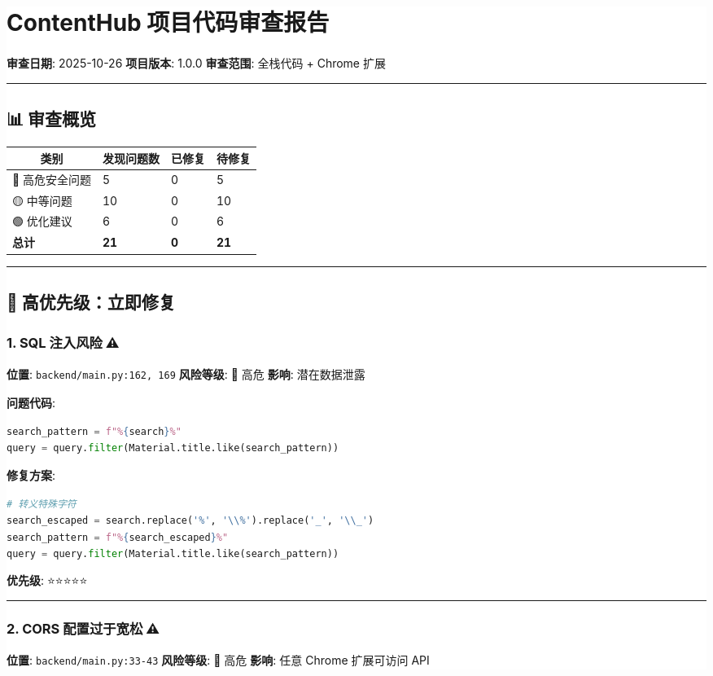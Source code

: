 # ContentHub 项目代码审查报告

**审查日期**: 2025-10-26
**项目版本**: 1.0.0
**审查范围**: 全栈代码 + Chrome 扩展

---

## 📊 **审查概览**

| 类别 | 发现问题数 | 已修复 | 待修复 |
|------|----------|--------|--------|
| 🔴 高危安全问题 | 5 | 0 | 5 |
| 🟡 中等问题 | 10 | 0 | 10 |
| 🟢 优化建议 | 6 | 0 | 6 |
| **总计** | **21** | **0** | **21** |

---

## 🔴 **高优先级：立即修复**

### 1. SQL 注入风险 ⚠️

**位置**: `backend/main.py:162, 169`
**风险等级**: 🔴 高危
**影响**: 潜在数据泄露

**问题代码**:
```python
search_pattern = f"%{search}%"
query = query.filter(Material.title.like(search_pattern))
```

**修复方案**:
```python
# 转义特殊字符
search_escaped = search.replace('%', '\\%').replace('_', '\\_')
search_pattern = f"%{search_escaped}%"
query = query.filter(Material.title.like(search_pattern))
```

**优先级**: ⭐⭐⭐⭐⭐

---

### 2. CORS 配置过于宽松 ⚠️

**位置**: `backend/main.py:33-43`
**风险等级**: 🔴 高危
**影响**: 任意 Chrome 扩展可访问 API
